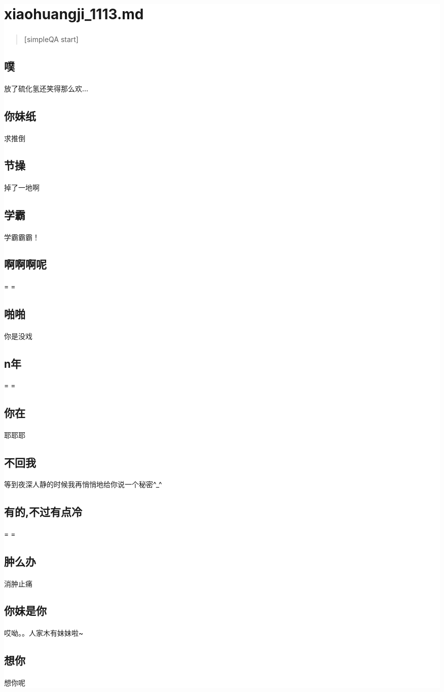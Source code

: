 # xiaohuangji_1113.md


> [simpleQA start]

## 噗
放了硫化氢还笑得那么欢...

## 你妹纸
求推倒

## 节操
掉了一地啊

## 学霸
学霸霸霸！

## 啊啊啊呢
= =

## 啪啪
你是没戏

## n年
= =

## 你在
耶耶耶

## 不回我
等到夜深人静的时候我再悄悄地给你说一个秘密^_^

## 有的,不过有点冷
= =

## 肿么办
消肿止痛

## 你妹是你
哎呦。。人家木有妹妹啦~

## 想你
想你呢
